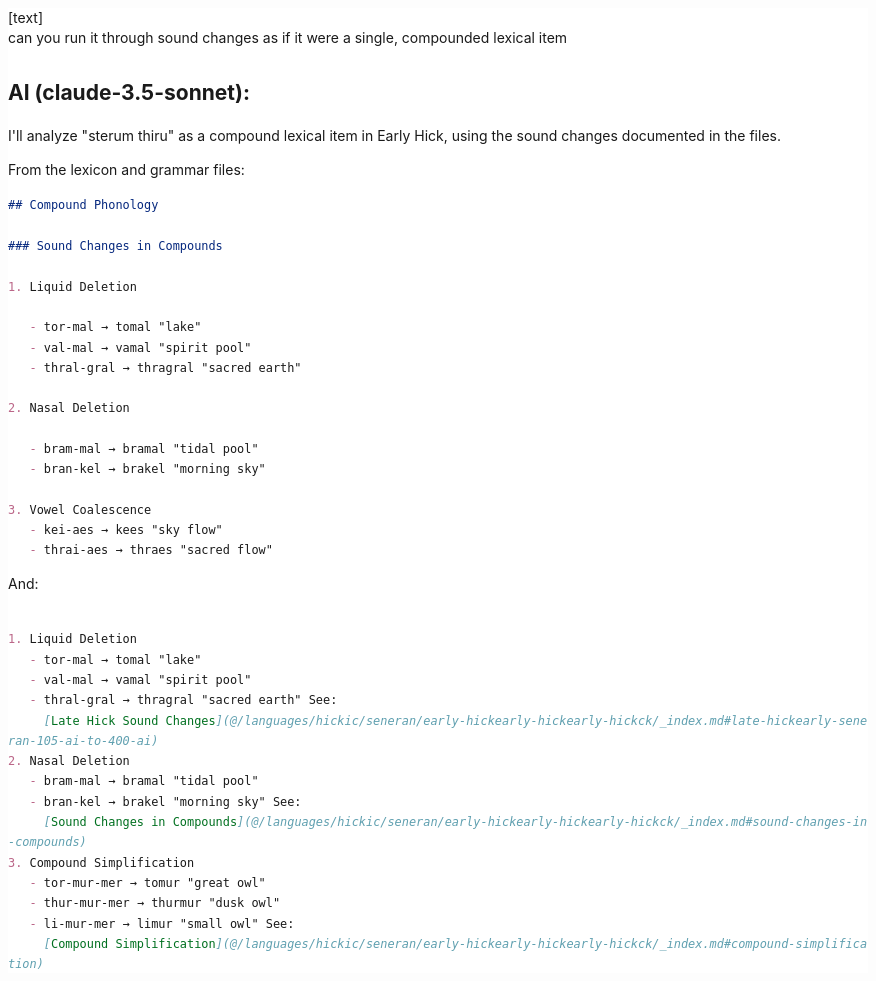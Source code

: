 
[text]  
can you run it through sound changes as if it were a single, compounded lexical item


## AI (claude-3.5-sonnet):

I'll analyze "sterum thiru" as a compound lexical item in Early Hick, using the sound changes documented in the files.

From the lexicon and grammar files:


```197:215:site/@/languages/hickic/seneran/early-hick/_index.md
## Compound Phonology

### Sound Changes in Compounds

1. Liquid Deletion

   - tor-mal → tomal "lake"
   - val-mal → vamal "spirit pool"
   - thral-gral → thragral "sacred earth"

2. Nasal Deletion

   - bram-mal → bramal "tidal pool"
   - bran-kel → brakel "morning sky"

3. Vowel Coalescence
   - kei-aes → kees "sky flow"
   - thrai-aes → thraes "sacred flow"

```


And:


```624:638:site/@/languages/hickic/seneran/early-hick/lexicon.md

1. Liquid Deletion
   - tor-mal → tomal "lake"
   - val-mal → vamal "spirit pool"
   - thral-gral → thragral "sacred earth" See:
     [Late Hick Sound Changes](@/languages/hickic/seneran/early-hickearly-hickearly-hickck/_index.md#late-hickearly-seneran-105-ai-to-400-ai)
2. Nasal Deletion
   - bram-mal → bramal "tidal pool"
   - bran-kel → brakel "morning sky" See:
     [Sound Changes in Compounds](@/languages/hickic/seneran/early-hickearly-hickearly-hickck/_index.md#sound-changes-in-compounds)
3. Compound Simplification
   - tor-mur-mer → tomur "great owl"
   - thur-mur-mer → thurmur "dusk owl"
   - li-mur-mer → limur "small owl" See:
     [Compound Simplification](@/languages/hickic/seneran/early-hickearly-hickearly-hickck/_index.md#compound-simplification)
```
